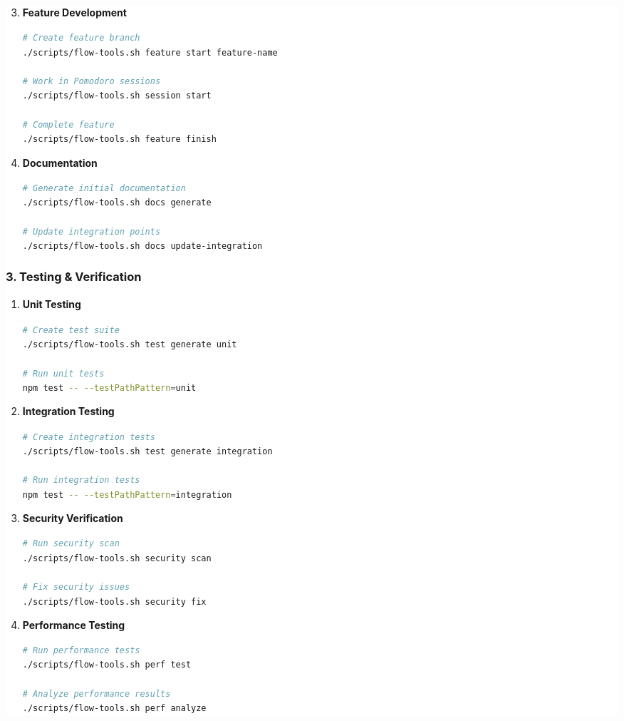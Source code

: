 3. **Feature Development**
   ```bash
   # Create feature branch
   ./scripts/flow-tools.sh feature start feature-name
   
   # Work in Pomodoro sessions
   ./scripts/flow-tools.sh session start
   
   # Complete feature
   ./scripts/flow-tools.sh feature finish
   ```

4. **Documentation**
   ```bash
   # Generate initial documentation
   ./scripts/flow-tools.sh docs generate
   
   # Update integration points
   ./scripts/flow-tools.sh docs update-integration
   ```

### 3. Testing & Verification

1. **Unit Testing**
   ```bash
   # Create test suite
   ./scripts/flow-tools.sh test generate unit
   
   # Run unit tests
   npm test -- --testPathPattern=unit
   ```

2. **Integration Testing**
   ```bash
   # Create integration tests
   ./scripts/flow-tools.sh test generate integration
   
   # Run integration tests
   npm test -- --testPathPattern=integration
   ```

3. **Security Verification**
   ```bash
   # Run security scan
   ./scripts/flow-tools.sh security scan
   
   # Fix security issues
   ./scripts/flow-tools.sh security fix
   ```

4. **Performance Testing**
   ```bash
   # Run performance tests
   ./scripts/flow-tools.sh perf test
   
   # Analyze performance results
   ./scripts/flow-tools.sh perf analyze
   ```
